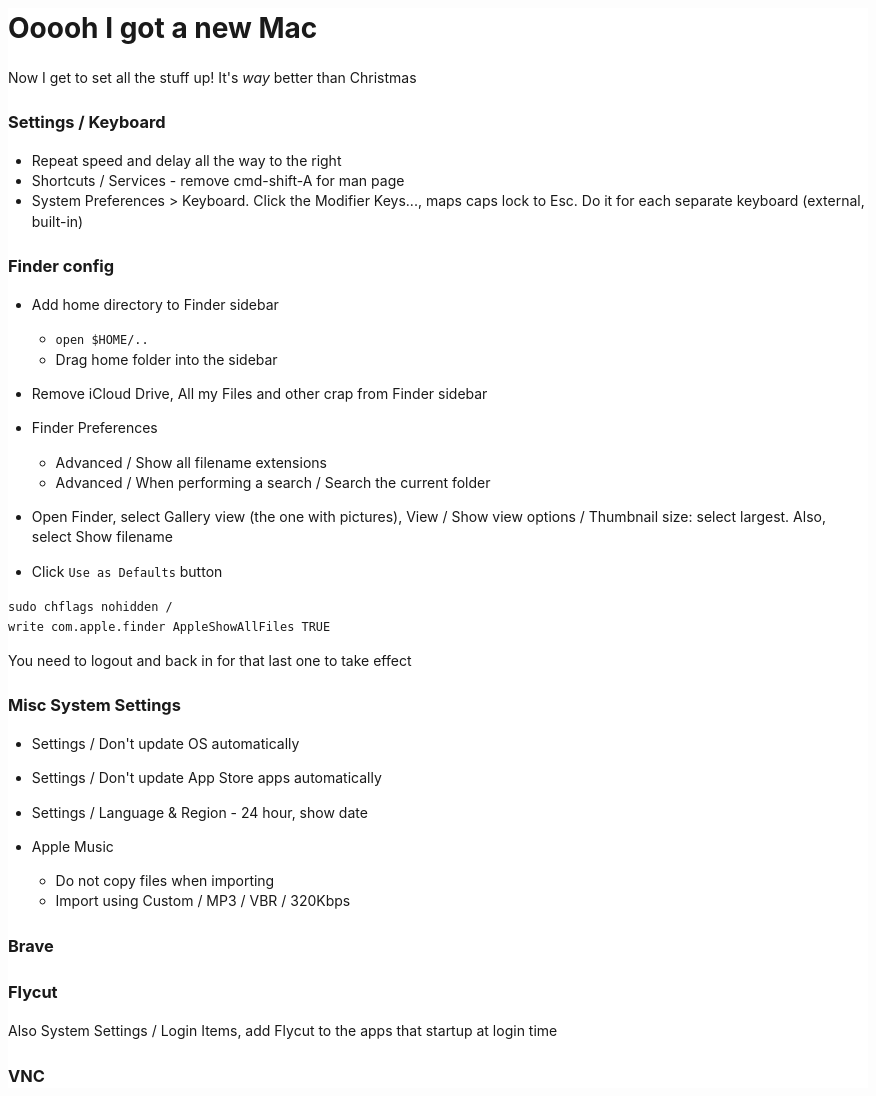 # Ooooh I got a new Mac

Now I get to set all the stuff up!
It's _way_ better than Christmas

### Settings / Keyboard

- Repeat speed and delay all the way to the right
- Shortcuts / Services - remove cmd-shift-A for man page
- System Preferences > Keyboard. Click the Modifier Keys..., maps caps lock to Esc.
  Do it for each separate keyboard (external, built-in)
  
### Finder config
-   Add home directory to Finder sidebar
    -   `open $HOME/..`
    -   Drag home folder into the sidebar

-   Remove iCloud Drive, All my Files and other crap from Finder sidebar

-   Finder Preferences 
    -   Advanced / Show all filename extensions
    -   Advanced / When performing a search / Search the current folder
    
-   Open Finder, select Gallery view (the one with pictures), View / Show view options / Thumbnail size: select largest.
    Also, select Show filename
    
-   Click `Use as Defaults` button

```
sudo chflags nohidden /
write com.apple.finder AppleShowAllFiles TRUE
```

You need to logout and back in for that last one to take effect

### Misc System Settings

- Settings / Don't update OS automatically

- Settings / Don't update App Store apps automatically

- Settings / Language & Region - 24 hour, show date

- Apple Music
    - Do not copy files when importing
    - Import using Custom / MP3 / VBR / 320Kbps
    
### Brave

### Flycut
Also System Settings / Login Items, add Flycut to the apps that startup at login time

### VNC
